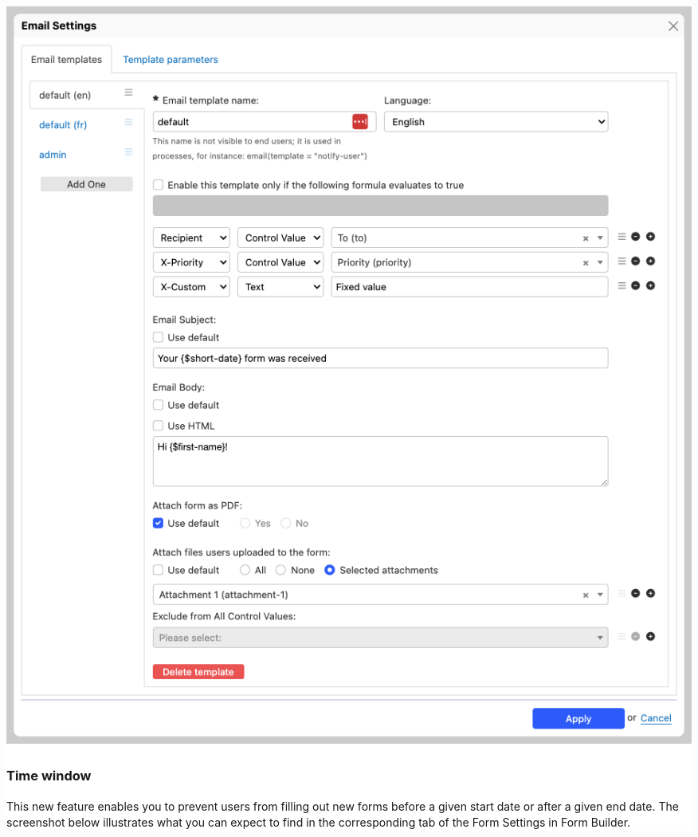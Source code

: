 !["Email Settings" dialog](../form-builder/images/email-settings.png)

### Time window

This new feature enables you to prevent users from filling out new forms before a given start date or after a given end date. The screenshot below illustrates what you can expect to find in the corresponding tab of the Form Settings in Form Builder.
